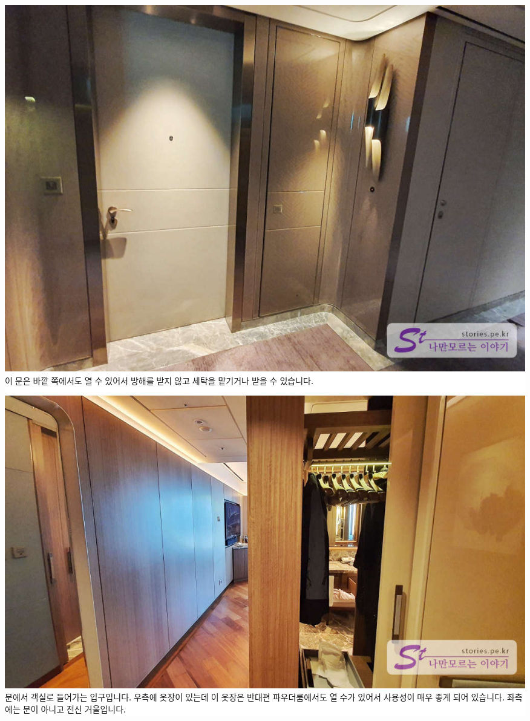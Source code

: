![](./images/20201105_160215-01.jpeg)  
이 문은 바깥 쪽에서도 열 수 있어서 방해를 받지 않고 세탁을 맡기거나 받을 수 있습니다. 

![](./images/20201105_152056-01.jpeg)  
문에서 객실로 들어가는 입구입니다. 우측에 옷장이 있는데 이 옷장은 반대편 파우더룸에서도 열 수가 있어서 사용성이 매우 좋게 되어 있습니다. 좌측에는 문이 아니고 전신 거울입니다. 
